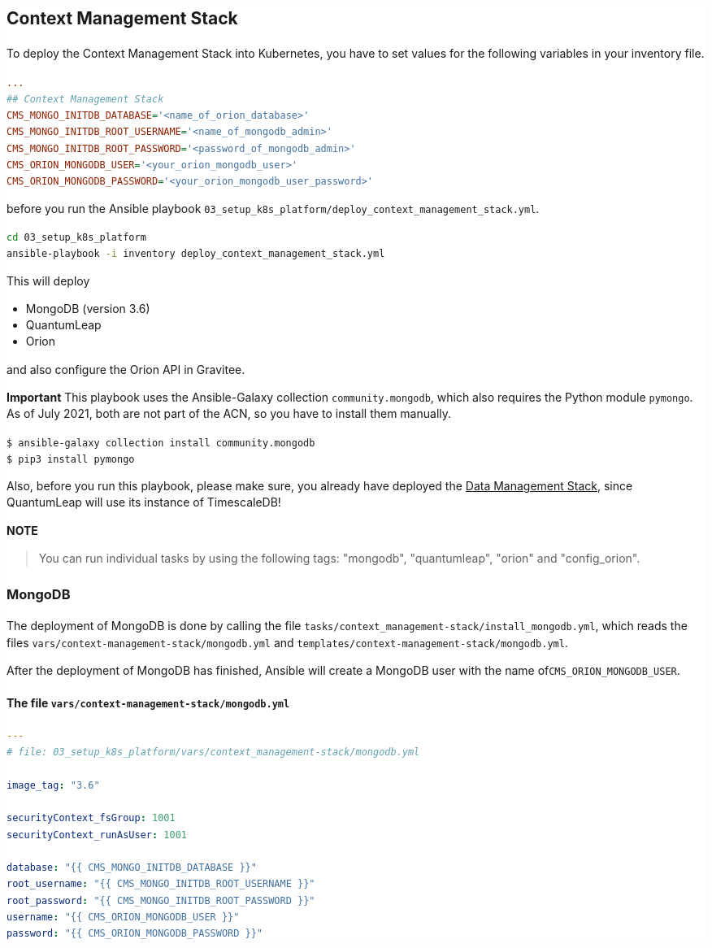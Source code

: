 ## Context Management Stack

To deploy the Context Management Stack into Kubernetes, you have to set values for the following variables in your inventory file.

```ini
...
## Context Management Stack
CMS_MONGO_INITDB_DATABASE='<name_of_orion_database>'
CMS_MONGO_INITDB_ROOT_USERNAME='<name_of_mongodb_admin>'
CMS_MONGO_INITDB_ROOT_PASSWORD='<password_of_mongodb_admin>'
CMS_ORION_MONGODB_USER='<your_orion_mongodb_user>'
CMS_ORION_MONGODB_PASSWORD='<your_orion_mongodb_user_password>'
```

before you run the Ansible playbook `03_setup_k8s_platform/deploy_context_management_stack.yml`.

```bash
cd 03_setup_k8s_platform
ansible-playbook -i inventory deploy_context_management_stack.yml
```

This will deploy

- MongoDB (version 3.6)
- QuantumLeap
- Orion

and also configure the Orion API in Gravitee.

**Important**
This playbook uses the Ansible-Galaxy collection `community.mongodb`, which also requires the Python module `pymongo`.
As of July 2021, both are not part of the ACN, so you have to install them manually.

```shell
$ ansible-galaxy collection install community.mongodb
$ pip3 install pymongo
```
Also, before you run this playbook, please make sure, you already have deployed the [Data Management Stack](#data-management-stack), since QuantumLeap will use its instance of TimescaleDB!

**NOTE**
> You can run individual tasks by using the following tags: "mongodb", "quantumleap", "orion" and "config_orion".

### MongoDB
The deployment of MongoDB is done by calling the file `tasks/context_management-stack/install_mongodb.yml`, which reads the files `vars/context-management-stack/mongodb.yml` and `templates/context-management-stack/mongodb.yml`.

After the deployment of MongoDB has finished, Ansible will create a MongoDB user with the name of`CMS_ORION_MONGODB_USER`.

#### The file `vars/context-management-stack/mongodb.yml`
```yaml
---
# file: 03_setup_k8s_platform/vars/context_management-stack/mongodb.yml

image_tag: "3.6"

securityContext_fsGroup: 1001
securityContext_runAsUser: 1001

database: "{{ CMS_MONGO_INITDB_DATABASE }}"
root_username: "{{ CMS_MONGO_INITDB_ROOT_USERNAME }}"
root_password: "{{ CMS_MONGO_INITDB_ROOT_PASSWORD }}"
username: "{{ CMS_ORION_MONGODB_USER }}"
password: "{{ CMS_ORION_MONGODB_PASSWORD }}"
```